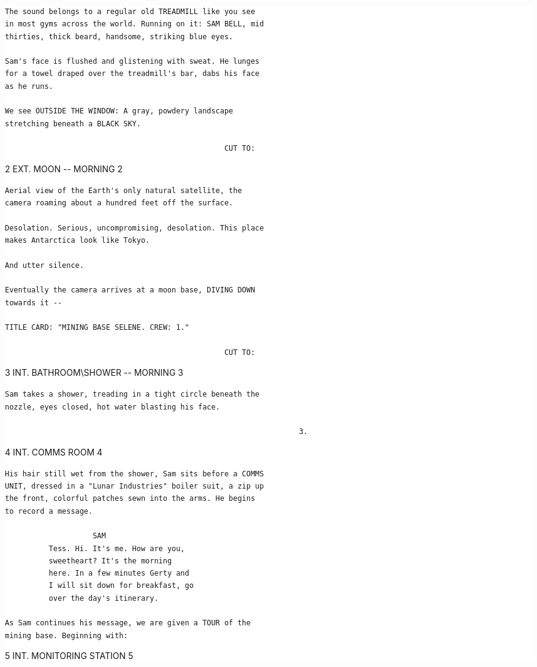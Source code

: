     The sound belongs to a regular old TREADMILL like you see
    in most gyms across the world. Running on it: SAM BELL, mid
    thirties, thick beard, handsome, striking blue eyes.

    Sam's face is flushed and glistening with sweat. He lunges
    for a towel draped over the treadmill's bar, dabs his face
    as he runs.

    We see OUTSIDE THE WINDOW: A gray, powdery landscape
    stretching beneath a BLACK SKY.

                                                      CUT TO:


2   EXT. MOON -- MORNING                                          2

    Aerial view of the Earth's only natural satellite, the
    camera roaming about a hundred feet off the surface.

    Desolation. Serious, uncompromising, desolation. This place
    makes Antarctica look like Tokyo.

    And utter silence.

    Eventually the camera arrives at a moon base, DIVING DOWN
    towards it --

    TITLE CARD: "MINING BASE SELENE. CREW: 1."

                                                      CUT TO:


3   INT. BATHROOM\SHOWER -- MORNING                               3

    Sam takes a shower, treading in a tight circle beneath the
    nozzle, eyes closed, hot water blasting his face.

                                                                       3.




4   INT. COMMS ROOM                                               4

    His hair still wet from the shower, Sam sits before a COMMS
    UNIT, dressed in a "Lunar Industries" boiler suit, a zip up
    the front, colorful patches sewn into the arms. He begins
    to record a message.

                        SAM
              Tess. Hi. It's me. How are you,
              sweetheart? It's the morning
              here. In a few minutes Gerty and
              I will sit down for breakfast, go
              over the day's itinerary.

    As Sam continues his message, we are given a TOUR of the
    mining base. Beginning with:


5   INT. MONITORING STATION                                       5
